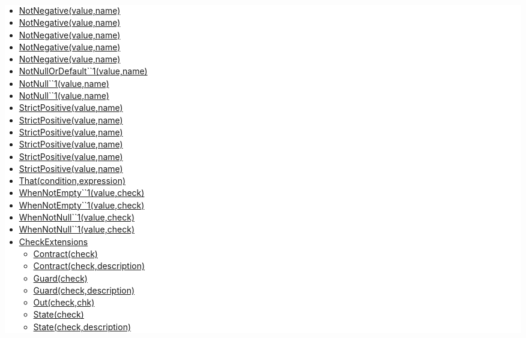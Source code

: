   - [NotNegative(value,name)](#M-Semantica-Checks-Check-NotNegative-System-Int16,System-String- 'Semantica.Checks.Check.NotNegative(System.Int16,System.String)')
  - [NotNegative(value,name)](#M-Semantica-Checks-Check-NotNegative-System-Int64,System-String- 'Semantica.Checks.Check.NotNegative(System.Int64,System.String)')
  - [NotNegative(value,name)](#M-Semantica-Checks-Check-NotNegative-System-Single,System-String- 'Semantica.Checks.Check.NotNegative(System.Single,System.String)')
  - [NotNegative(value,name)](#M-Semantica-Checks-Check-NotNegative-System-Double,System-String- 'Semantica.Checks.Check.NotNegative(System.Double,System.String)')
  - [NotNegative(value,name)](#M-Semantica-Checks-Check-NotNegative-System-Decimal,System-String- 'Semantica.Checks.Check.NotNegative(System.Decimal,System.String)')
  - [NotNullOrDefault\`\`1(value,name)](#M-Semantica-Checks-Check-NotNullOrDefault``1-``0,System-String- 'Semantica.Checks.Check.NotNullOrDefault``1(``0,System.String)')
  - [NotNull\`\`1(value,name)](#M-Semantica-Checks-Check-NotNull``1-``0,System-String- 'Semantica.Checks.Check.NotNull``1(``0,System.String)')
  - [NotNull\`\`1(value,name)](#M-Semantica-Checks-Check-NotNull``1-System-Nullable{``0},System-String- 'Semantica.Checks.Check.NotNull``1(System.Nullable{``0},System.String)')
  - [StrictPositive(value,name)](#M-Semantica-Checks-Check-StrictPositive-System-Int32,System-String- 'Semantica.Checks.Check.StrictPositive(System.Int32,System.String)')
  - [StrictPositive(value,name)](#M-Semantica-Checks-Check-StrictPositive-System-Int16,System-String- 'Semantica.Checks.Check.StrictPositive(System.Int16,System.String)')
  - [StrictPositive(value,name)](#M-Semantica-Checks-Check-StrictPositive-System-Int64,System-String- 'Semantica.Checks.Check.StrictPositive(System.Int64,System.String)')
  - [StrictPositive(value,name)](#M-Semantica-Checks-Check-StrictPositive-System-Single,System-String- 'Semantica.Checks.Check.StrictPositive(System.Single,System.String)')
  - [StrictPositive(value,name)](#M-Semantica-Checks-Check-StrictPositive-System-Double,System-String- 'Semantica.Checks.Check.StrictPositive(System.Double,System.String)')
  - [StrictPositive(value,name)](#M-Semantica-Checks-Check-StrictPositive-System-Decimal,System-String- 'Semantica.Checks.Check.StrictPositive(System.Decimal,System.String)')
  - [That(condition,expression)](#M-Semantica-Checks-Check-That-System-Boolean,System-String- 'Semantica.Checks.Check.That(System.Boolean,System.String)')
  - [WhenNotEmpty\`\`1(value,check)](#M-Semantica-Checks-Check-WhenNotEmpty``1-``0,Semantica-Checks-Chk{Semantica-Checks-CheckKind}- 'Semantica.Checks.Check.WhenNotEmpty``1(``0,Semantica.Checks.Chk{Semantica.Checks.CheckKind})')
  - [WhenNotEmpty\`\`1(value,check)](#M-Semantica-Checks-Check-WhenNotEmpty``1-System-Nullable{``0},Semantica-Checks-Chk{Semantica-Checks-CheckKind}- 'Semantica.Checks.Check.WhenNotEmpty``1(System.Nullable{``0},Semantica.Checks.Chk{Semantica.Checks.CheckKind})')
  - [WhenNotNull\`\`1(value,check)](#M-Semantica-Checks-Check-WhenNotNull``1-System-Nullable{``0},Semantica-Checks-Chk{Semantica-Checks-CheckKind}- 'Semantica.Checks.Check.WhenNotNull``1(System.Nullable{``0},Semantica.Checks.Chk{Semantica.Checks.CheckKind})')
  - [WhenNotNull\`\`1(value,check)](#M-Semantica-Checks-Check-WhenNotNull``1-``0,Semantica-Checks-Chk{Semantica-Checks-CheckKind}- 'Semantica.Checks.Check.WhenNotNull``1(``0,Semantica.Checks.Chk{Semantica.Checks.CheckKind})')
- [CheckExtensions](#T-Semantica-Checks-CheckExtensions 'Semantica.Checks.CheckExtensions')
  - [Contract(check)](#M-Semantica-Checks-CheckExtensions-Contract-Semantica-Checks-Chk{Semantica-Checks-CheckKind}- 'Semantica.Checks.CheckExtensions.Contract(Semantica.Checks.Chk{Semantica.Checks.CheckKind})')
  - [Contract(check,description)](#M-Semantica-Checks-CheckExtensions-Contract-Semantica-Checks-Chk{Semantica-Checks-CheckKind},System-String- 'Semantica.Checks.CheckExtensions.Contract(Semantica.Checks.Chk{Semantica.Checks.CheckKind},System.String)')
  - [Guard(check)](#M-Semantica-Checks-CheckExtensions-Guard-Semantica-Checks-Chk{Semantica-Checks-CheckKind}- 'Semantica.Checks.CheckExtensions.Guard(Semantica.Checks.Chk{Semantica.Checks.CheckKind})')
  - [Guard(check,description)](#M-Semantica-Checks-CheckExtensions-Guard-Semantica-Checks-Chk{Semantica-Checks-CheckKind},System-String- 'Semantica.Checks.CheckExtensions.Guard(Semantica.Checks.Chk{Semantica.Checks.CheckKind},System.String)')
  - [Out(check,chk)](#M-Semantica-Checks-CheckExtensions-Out-Semantica-Checks-Chk{Semantica-Checks-CheckKind},Semantica-Checks-Chk{Semantica-Checks-CheckKind}@- 'Semantica.Checks.CheckExtensions.Out(Semantica.Checks.Chk{Semantica.Checks.CheckKind},Semantica.Checks.Chk{Semantica.Checks.CheckKind}@)')
  - [State(check)](#M-Semantica-Checks-CheckExtensions-State-Semantica-Checks-Chk{Semantica-Checks-CheckKind}- 'Semantica.Checks.CheckExtensions.State(Semantica.Checks.Chk{Semantica.Checks.CheckKind})')
  - [State(check,description)](#M-Semantica-Checks-CheckExtensions-State-Semantica-Checks-Chk{Semantica-Checks-CheckKind},System-String- 'Semantica.Checks.CheckExtensions.State(Semantica.Checks.Chk{Semantica.Checks.CheckKind},System.String)')